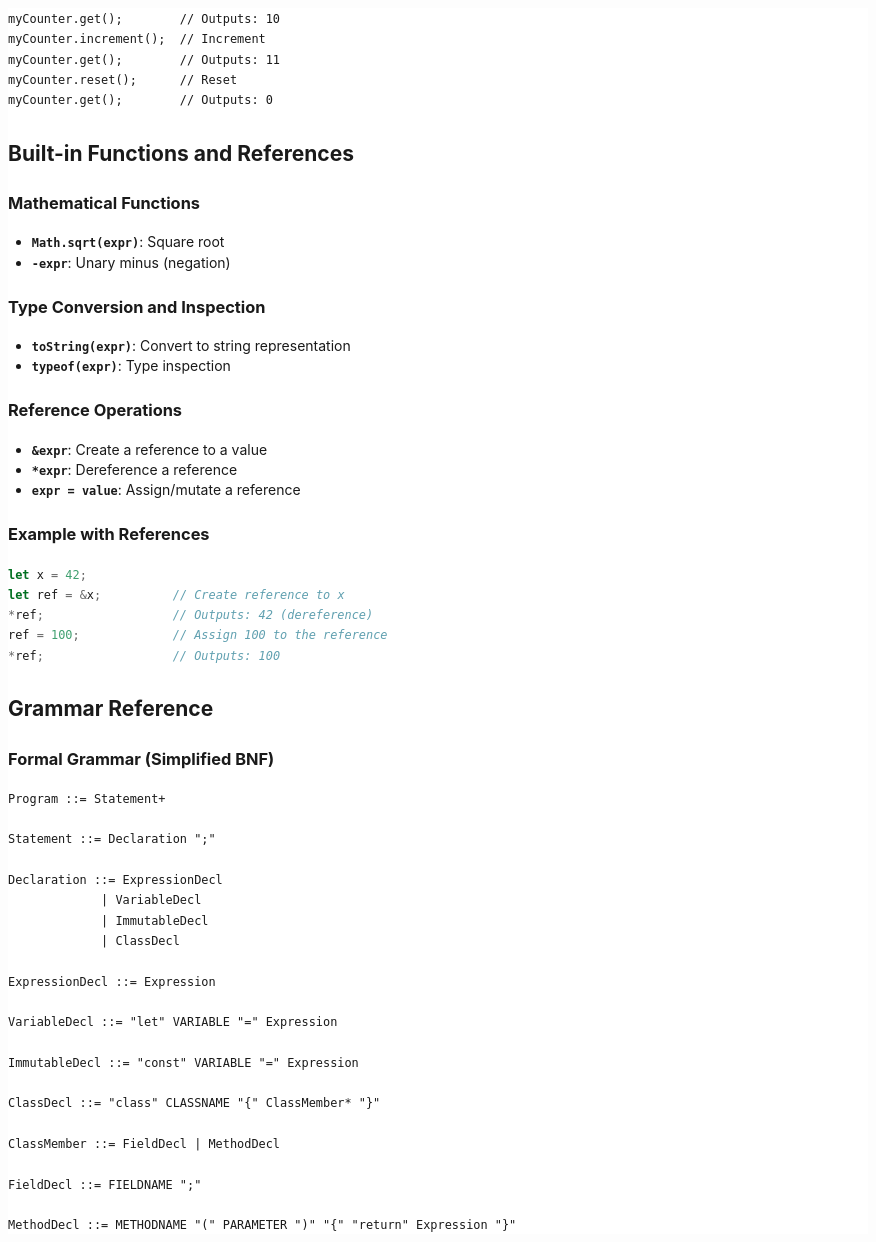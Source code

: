 ```carbon
myCounter.get();        // Outputs: 10
myCounter.increment();  // Increment
myCounter.get();        // Outputs: 11
myCounter.reset();      // Reset
myCounter.get();        // Outputs: 0
```

## Built-in Functions and References

### Mathematical Functions
- **`Math.sqrt(expr)`**: Square root
- **`-expr`**: Unary minus (negation)

### Type Conversion and Inspection
- **`toString(expr)`**: Convert to string representation
- **`typeof(expr)`**: Type inspection

### Reference Operations
- **`&expr`**: Create a reference to a value
- **`*expr`**: Dereference a reference
- **`expr = value`**: Assign/mutate a reference

### Example with References
```javascript
let x = 42;
let ref = &x;          // Create reference to x
*ref;                  // Outputs: 42 (dereference)
ref = 100;             // Assign 100 to the reference
*ref;                  // Outputs: 100
```

## Grammar Reference

### Formal Grammar (Simplified BNF)

```bnf
Program ::= Statement+

Statement ::= Declaration ";"

Declaration ::= ExpressionDecl
             | VariableDecl
             | ImmutableDecl
             | ClassDecl

ExpressionDecl ::= Expression

VariableDecl ::= "let" VARIABLE "=" Expression

ImmutableDecl ::= "const" VARIABLE "=" Expression

ClassDecl ::= "class" CLASSNAME "{" ClassMember* "}"

ClassMember ::= FieldDecl | MethodDecl

FieldDecl ::= FIELDNAME ";"

MethodDecl ::= METHODNAME "(" PARAMETER ")" "{" "return" Expression "}"
```
